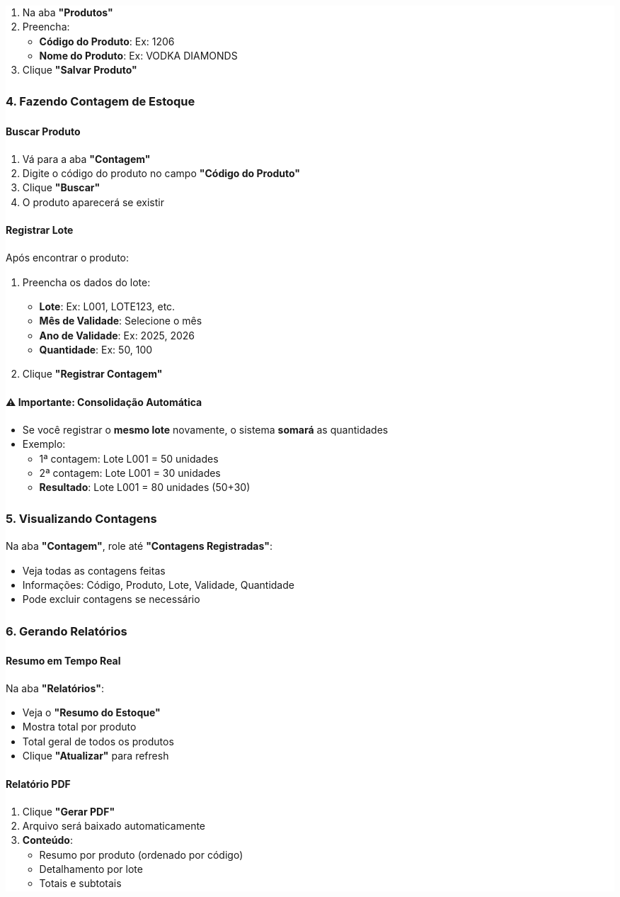 1. Na aba **"Produtos"**
2. Preencha:
   - **Código do Produto**: Ex: 1206
   - **Nome do Produto**: Ex: VODKA DIAMONDS
3. Clique **"Salvar Produto"**

### 4. Fazendo Contagem de Estoque

#### Buscar Produto
1. Vá para a aba **"Contagem"**
2. Digite o código do produto no campo **"Código do Produto"**
3. Clique **"Buscar"**
4. O produto aparecerá se existir

#### Registrar Lote
Após encontrar o produto:
1. Preencha os dados do lote:
   - **Lote**: Ex: L001, LOTE123, etc.
   - **Mês de Validade**: Selecione o mês
   - **Ano de Validade**: Ex: 2025, 2026
   - **Quantidade**: Ex: 50, 100

2. Clique **"Registrar Contagem"**

#### ⚠️ Importante: Consolidação Automática
- Se você registrar o **mesmo lote** novamente, o sistema **somará** as quantidades
- Exemplo:
  - 1ª contagem: Lote L001 = 50 unidades
  - 2ª contagem: Lote L001 = 30 unidades
  - **Resultado**: Lote L001 = 80 unidades (50+30)

### 5. Visualizando Contagens

Na aba **"Contagem"**, role até **"Contagens Registradas"**:
- Veja todas as contagens feitas
- Informações: Código, Produto, Lote, Validade, Quantidade
- Pode excluir contagens se necessário

### 6. Gerando Relatórios

#### Resumo em Tempo Real
Na aba **"Relatórios"**:
- Veja o **"Resumo do Estoque"**
- Mostra total por produto
- Total geral de todos os produtos
- Clique **"Atualizar"** para refresh

#### Relatório PDF
1. Clique **"Gerar PDF"**
2. Arquivo será baixado automaticamente
3. **Conteúdo**:
   - Resumo por produto (ordenado por código)
   - Detalhamento por lote
   - Totais e subtotais
